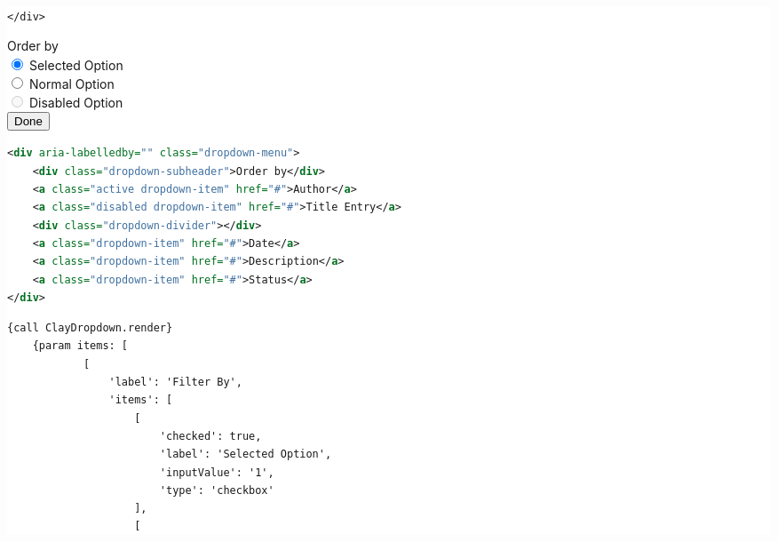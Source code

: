 	</div>
</div>

<div class="clay-site-dropdown-menu-container">
	<div aria-labelledby="" class="dropdown-menu">
		<form>
			<div class="dropdown-subheader">Order by</div>
			<div class="active dropdown-item">
				<div class="custom-control custom-radio">
					<label>
						<input checked class="custom-control-input" id="dropdownRadio1" name="dropdownRadio" type="radio">
						<span class="custom-control-indicator"></span>
						<span class="custom-control-description">Selected Option</span>
					</label>
				</div>
			</div>
			<div class="dropdown-item">
				<div class="custom-control custom-radio">
					<label>
						<input class="custom-control-input" id="dropdownRadio2" name="dropdownRadio" type="radio">
						<span class="custom-control-indicator"></span>
						<span class="custom-control-description">Normal Option</span>
					</label>
				</div>
			</div>
			<div class="disabled dropdown-item">
				<div class="custom-control custom-radio">
					<label>
						<input disabled class="custom-control-input" id="dropdownRadio3" name="dropdownRadio" type="radio">
						<span class="custom-control-indicator"></span>
						<span class="custom-control-description">Disabled Option</span>
					</label>
				</div>
			</div>
			<div class="dropdown-section">
				<button class="btn btn-block btn-primary" type="submit">Done</button>
			</div>
		</form>
	</div>
</div>

```xml
<div aria-labelledby="" class="dropdown-menu">
	<div class="dropdown-subheader">Order by</div>
	<a class="active dropdown-item" href="#">Author</a>
	<a class="disabled dropdown-item" href="#">Title Entry</a>
	<div class="dropdown-divider"></div>
	<a class="dropdown-item" href="#">Date</a>
	<a class="dropdown-item" href="#">Description</a>
	<a class="dropdown-item" href="#">Status</a>
</div>
```
```soy
{call ClayDropdown.render}
	{param items: [
			[
				'label': 'Filter By',
				'items': [
					[
						'checked': true,
						'label': 'Selected Option',
						'inputValue': '1',
						'type': 'checkbox'
					],
					[
```